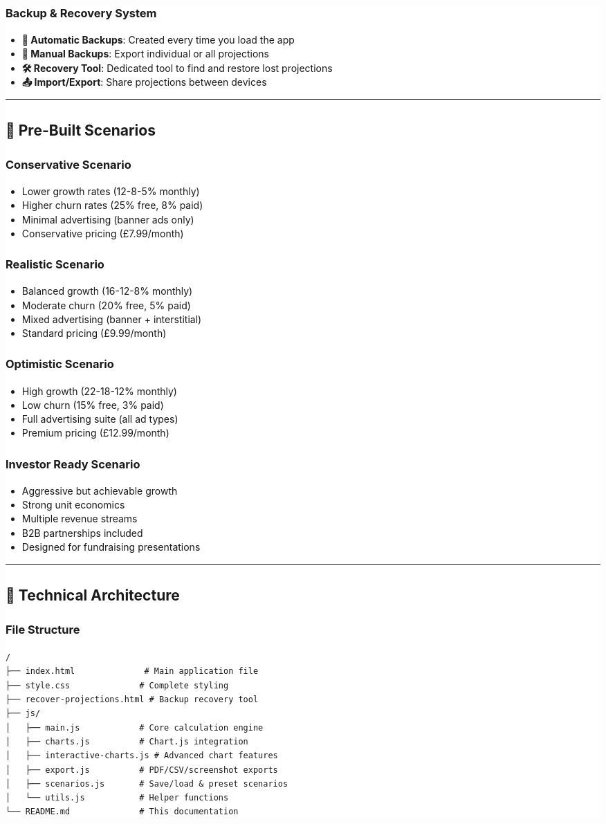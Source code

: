 ### **Backup & Recovery System**
- **🔄 Automatic Backups**: Created every time you load the app
- **📂 Manual Backups**: Export individual or all projections
- **🛠️ Recovery Tool**: Dedicated tool to find and restore lost projections
- **📤 Import/Export**: Share projections between devices

---

## 🎯 Pre-Built Scenarios

### **Conservative Scenario**
- Lower growth rates (12-8-5% monthly)
- Higher churn rates (25% free, 8% paid)
- Minimal advertising (banner ads only)
- Conservative pricing (£7.99/month)

### **Realistic Scenario**  
- Balanced growth (16-12-8% monthly)
- Moderate churn (20% free, 5% paid)
- Mixed advertising (banner + interstitial)
- Standard pricing (£9.99/month)

### **Optimistic Scenario**
- High growth (22-18-12% monthly)
- Low churn (15% free, 3% paid)
- Full advertising suite (all ad types)
- Premium pricing (£12.99/month)

### **Investor Ready Scenario**
- Aggressive but achievable growth
- Strong unit economics
- Multiple revenue streams
- B2B partnerships included
- Designed for fundraising presentations

---

## 🔧 Technical Architecture

### **File Structure**
```
/
├── index.html              # Main application file
├── style.css              # Complete styling
├── recover-projections.html # Backup recovery tool
├── js/
│   ├── main.js            # Core calculation engine
│   ├── charts.js          # Chart.js integration
│   ├── interactive-charts.js # Advanced chart features
│   ├── export.js          # PDF/CSV/screenshot exports
│   ├── scenarios.js       # Save/load & preset scenarios
│   └── utils.js           # Helper functions
└── README.md              # This documentation
```
